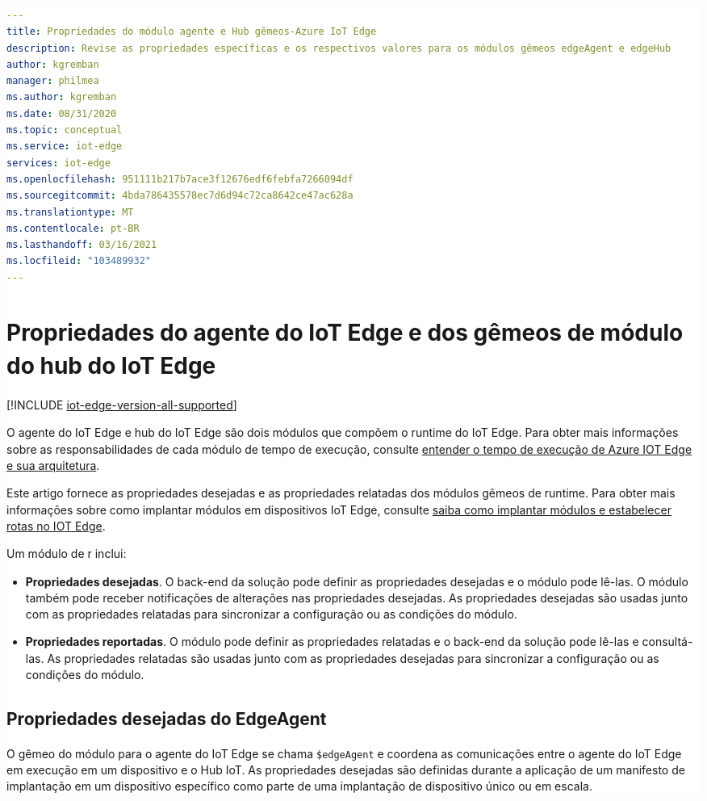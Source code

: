 ```yaml
---
title: Propriedades do módulo agente e Hub gêmeos-Azure IoT Edge
description: Revise as propriedades específicas e os respectivos valores para os módulos gêmeos edgeAgent e edgeHub
author: kgremban
manager: philmea
ms.author: kgremban
ms.date: 08/31/2020
ms.topic: conceptual
ms.service: iot-edge
services: iot-edge
ms.openlocfilehash: 951111b217b7ace3f12676edf6febfa7266094df
ms.sourcegitcommit: 4bda786435578ec7d6d94c72ca8642ce47ac628a
ms.translationtype: MT
ms.contentlocale: pt-BR
ms.lasthandoff: 03/16/2021
ms.locfileid: "103489932"
---
```

# <a name="properties-of-the-iot-edge-agent-and-iot-edge-hub-module-twins"></a>Propriedades do agente do IoT Edge e dos gêmeos de módulo do hub do IoT Edge

[!INCLUDE [iot-edge-version-all-supported](../../includes/iot-edge-version-all-supported.md)]

O agente do IoT Edge e hub do IoT Edge são dois módulos que compõem o runtime do IoT Edge. Para obter mais informações sobre as responsabilidades de cada módulo de tempo de execução, consulte [entender o tempo de execução de Azure IOT Edge e sua arquitetura](iot-edge-runtime.md).

Este artigo fornece as propriedades desejadas e as propriedades relatadas dos módulos gêmeos de runtime. Para obter mais informações sobre como implantar módulos em dispositivos IoT Edge, consulte [saiba como implantar módulos e estabelecer rotas no IOT Edge](module-composition.md).

Um módulo de r inclui:

* **Propriedades desejadas**. O back-end da solução pode definir as propriedades desejadas e o módulo pode lê-las. O módulo também pode receber notificações de alterações nas propriedades desejadas. As propriedades desejadas são usadas junto com as propriedades relatadas para sincronizar a configuração ou as condições do módulo.

* **Propriedades reportadas**. O módulo pode definir as propriedades relatadas e o back-end da solução pode lê-las e consultá-las. As propriedades relatadas são usadas junto com as propriedades desejadas para sincronizar a configuração ou as condições do módulo.

## <a name="edgeagent-desired-properties"></a>Propriedades desejadas do EdgeAgent

O gêmeo do módulo para o agente do IoT Edge se chama `$edgeAgent` e coordena as comunicações entre o agente do IoT Edge em execução em um dispositivo e o Hub IoT. As propriedades desejadas são definidas durante a aplicação de um manifesto de implantação em um dispositivo específico como parte de uma implantação de dispositivo único ou em escala.
